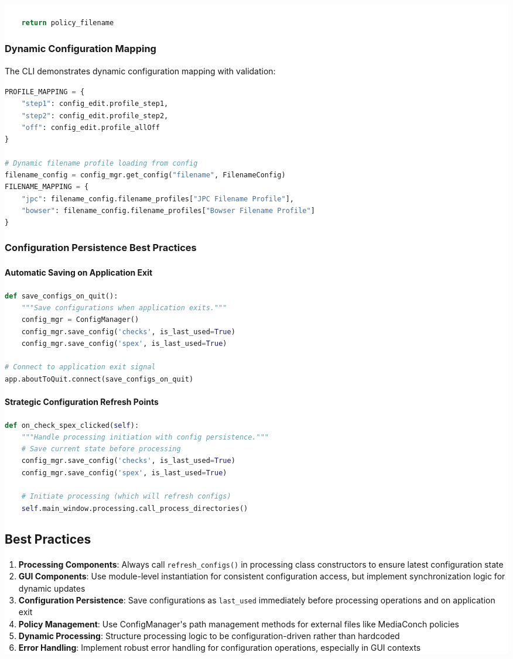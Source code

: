 ```python
    
    return policy_filename
```

### Dynamic Configuration Mapping

The CLI demonstrates dynamic configuration mapping with validation:

```python
PROFILE_MAPPING = {
    "step1": config_edit.profile_step1,
    "step2": config_edit.profile_step2,
    "off": config_edit.profile_allOff
}

# Dynamic filename profile loading from config
filename_config = config_mgr.get_config("filename", FilenameConfig)
FILENAME_MAPPING = {
    "jpc": filename_config.filename_profiles["JPC Filename Profile"],
    "bowser": filename_config.filename_profiles["Bowser Filename Profile"]
}
```

### Configuration Persistence Best Practices

#### Automatic Saving on Application Exit
```python
def save_configs_on_quit():
    """Save configurations when application exits."""
    config_mgr = ConfigManager()
    config_mgr.save_config('checks', is_last_used=True)
    config_mgr.save_config('spex', is_last_used=True)

# Connect to application exit signal
app.aboutToQuit.connect(save_configs_on_quit)
```

#### Strategic Configuration Refresh Points
```python
def on_check_spex_clicked(self):
    """Handle processing initiation with config persistence."""
    # Save current state before processing
    config_mgr.save_config('checks', is_last_used=True)
    config_mgr.save_config('spex', is_last_used=True)
    
    # Initiate processing (which will refresh configs)
    self.main_window.processing.call_process_directories()
```

## Best Practices

1. **Processing Components**: Always call `refresh_configs()` in processing class constructors to ensure latest configuration state
2. **GUI Components**: Use module-level instantiation for consistent configuration access, but implement synchronization logic for dynamic updates
3. **Configuration Persistence**: Save configurations as `last_used` immediately before processing operations and on application exit
4. **Policy Management**: Use ConfigManager's path management methods for external files like MediaConch policies
5. **Dynamic Processing**: Structure processing logic to be configuration-driven rather than hardcoded
6. **Error Handling**: Implement robust error handling for configuration operations, especially in GUI contexts